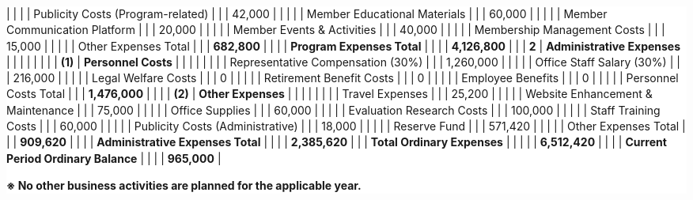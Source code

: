 | | | | Publicity Costs (Program-related) | | | 42,000 |
| | | | Member Educational Materials | | | 60,000 |
| | | | Member Communication Platform | | | 20,000 |
| | | | Member Events & Activities | | | 40,000 |
| | | | Membership Management Costs | | | 15,000 |
| | | | Other Expenses Total | | | **682,800** |
| | | **Program Expenses Total** | | | | **4,126,800** |
| | **2** | **Administrative Expenses** | | | | |
| | | **(1)** | **Personnel Costs** | | | |
| | | | Representative Compensation (30%) | | | 1,260,000 |
| | | | Office Staff Salary (30%) | | | 216,000 |
| | | | Legal Welfare Costs | | | 0 |
| | | | Retirement Benefit Costs | | | 0 |
| | | | Employee Benefits | | | 0 |
| | | | Personnel Costs Total | | | **1,476,000** |
| | | **(2)** | **Other Expenses** | | | |
| | | | Travel Expenses | | | 25,200 |
| | | | Website Enhancement & Maintenance | | | 75,000 |
| | | | Office Supplies | | | 60,000 |
| | | | Evaluation Research Costs | | | 100,000 |
| | | | Staff Training Costs | | | 60,000 |
| | | | Publicity Costs (Administrative) | | | 18,000 |
| | | | Reserve Fund | | | 571,420 |
| | | | Other Expenses Total | | | **909,620** |
| | | **Administrative Expenses Total** | | | | **2,385,620** |
| | **Total Ordinary Expenses** | | | | | **6,512,420** |
| | | **Current Period Ordinary Balance** | | | | **965,000** |

**※ No other business activities are planned for the applicable year.**